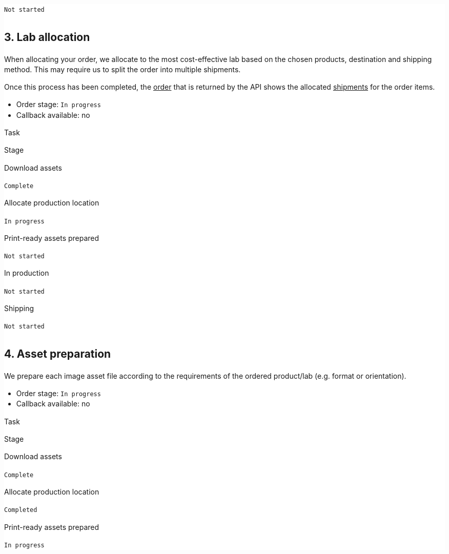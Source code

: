 `Not started`

3\. Lab allocation
------------------

When allocating your order, we allocate to the most cost-effective lab based on the chosen products, destination and shipping method. This may require us to split the order into multiple shipments.

Once this process has been completed, the [order](#order-object "Order object") that is returned by the API shows the allocated [shipments](#order-object-shipment "Shipments") for the order items.

*   Order stage: `In progress`
*   Callback available: no

Task

Stage

Download assets

`Complete`

Allocate production location

`In progress`

Print-ready assets prepared

`Not started`

In production

`Not started`

Shipping

`Not started`

4\. Asset preparation
---------------------

We prepare each image asset file according to the requirements of the ordered product/lab (e.g. format or orientation).

*   Order stage: `In progress`
*   Callback available: no

Task

Stage

Download assets

`Complete`

Allocate production location

`Completed`

Print-ready assets prepared

`In progress`

